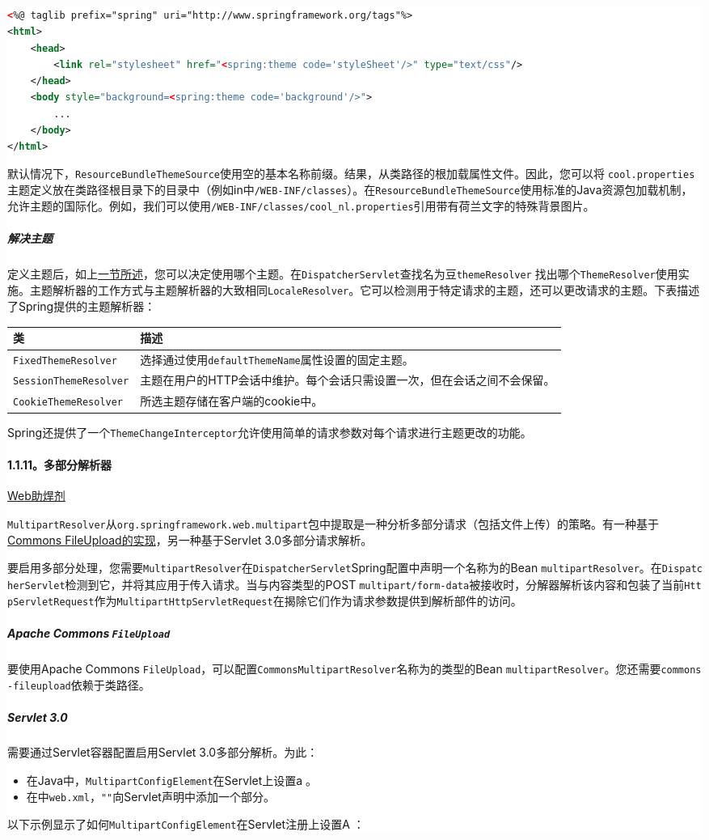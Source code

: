 ```xml
<%@ taglib prefix="spring" uri="http://www.springframework.org/tags"%>
<html>
    <head>
        <link rel="stylesheet" href="<spring:theme code='styleSheet'/>" type="text/css"/>
    </head>
    <body style="background=<spring:theme code='background'/>">
        ...
    </body>
</html>
```

默认情况下，`ResourceBundleThemeSource`使用空的基本名称前缀。结果，从类路径的根加载属性文件。因此，您可以将 `cool.properties`主题定义放在类路径根目录下的目录中（例如in中`/WEB-INF/classes`）。在`ResourceBundleThemeSource`使用标准的Java资源包加载机制，允许主题的国际化。例如，我们可以使用`/WEB-INF/classes/cool_nl.properties`引用带有荷兰文字的特殊背景图片。

##### 解决主题

定义主题后，如上[一节所述](https://docs.spring.io/spring-framework/docs/current/spring-framework-reference/web.html#mvc-themeresolver-defining)，您可以决定使用哪个主题。在`DispatcherServlet`查找名为豆`themeResolver` 找出哪个`ThemeResolver`使用实施。主题解析器的工作方式与主题解析器的大致相同`LocaleResolver`。它可以检测用于特定请求的主题，还可以更改请求的主题。下表描述了Spring提供的主题解析器：

| 类                     | 描述                                                         |
| :--------------------- | :----------------------------------------------------------- |
| `FixedThemeResolver`   | 选择通过使用`defaultThemeName`属性设置的固定主题。           |
| `SessionThemeResolver` | 主题在用户的HTTP会话中维护。每个会话只需设置一次，但在会话之间不会保留。 |
| `CookieThemeResolver`  | 所选主题存储在客户端的cookie中。                             |

Spring还提供了一个`ThemeChangeInterceptor`允许使用简单的请求参数对每个请求进行主题更改的功能。

#### 1.1.11。多部分解析器

[Web助焊剂](https://docs.spring.io/spring-framework/docs/current/spring-framework-reference/web-reactive.html#webflux-multipart)

`MultipartResolver`从`org.springframework.web.multipart`包中提取是一种分析多部分请求（包括文件上传）的策略。有一种基于[Commons FileUpload的实现](https://jakarta.apache.org/commons/fileupload)，另一种基于Servlet 3.0多部分请求解析。

要启用多部分处理，您需要`MultipartResolver`在`DispatcherServlet`Spring配置中声明一个名称为的Bean `multipartResolver`。在`DispatcherServlet`检测到它，并将其应用于传入请求。当与内容类型的POST `multipart/form-data`被接收时，分解器解析该内容和包装了当前`HttpServletRequest`作为`MultipartHttpServletRequest`在揭除它们作为请求参数提供到解析部件的访问。

##### Apache Commons `FileUpload`

要使用Apache Commons `FileUpload`，可以配置`CommonsMultipartResolver`名称为的类型的Bean `multipartResolver`。您还需要`commons-fileupload`依赖于类路径。

##### Servlet 3.0

需要通过Servlet容器配置启用Servlet 3.0多部分解析。为此：

- 在Java中，`MultipartConfigElement`在Servlet上设置a 。
- 在中`web.xml`，`""`向Servlet声明中添加一个部分。

以下示例显示了如何`MultipartConfigElement`在Servlet注册上设置A ：
